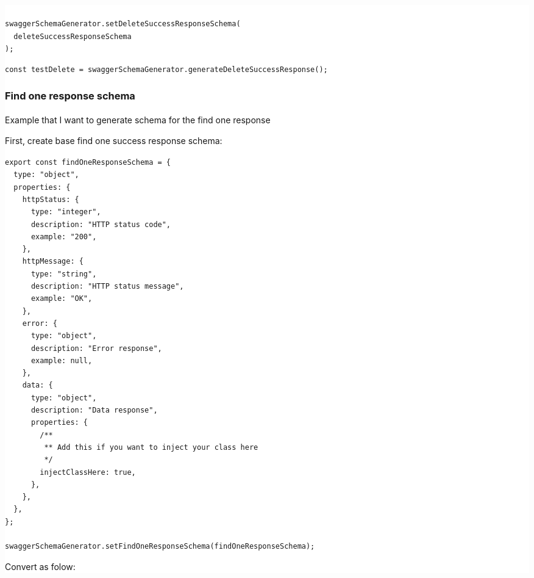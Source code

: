 ```

swaggerSchemaGenerator.setDeleteSuccessResponseSchema(
  deleteSuccessResponseSchema
);
```

```
const testDelete = swaggerSchemaGenerator.generateDeleteSuccessResponse();

```

### Find one response schema

Example that I want to generate schema for the find one response

First, create base find one success response schema:

```
export const findOneResponseSchema = {
  type: "object",
  properties: {
    httpStatus: {
      type: "integer",
      description: "HTTP status code",
      example: "200",
    },
    httpMessage: {
      type: "string",
      description: "HTTP status message",
      example: "OK",
    },
    error: {
      type: "object",
      description: "Error response",
      example: null,
    },
    data: {
      type: "object",
      description: "Data response",
      properties: {
        /**
         ** Add this if you want to inject your class here
         */
        injectClassHere: true,
      },
    },
  },
};

swaggerSchemaGenerator.setFindOneResponseSchema(findOneResponseSchema);
```

Convert as folow:
